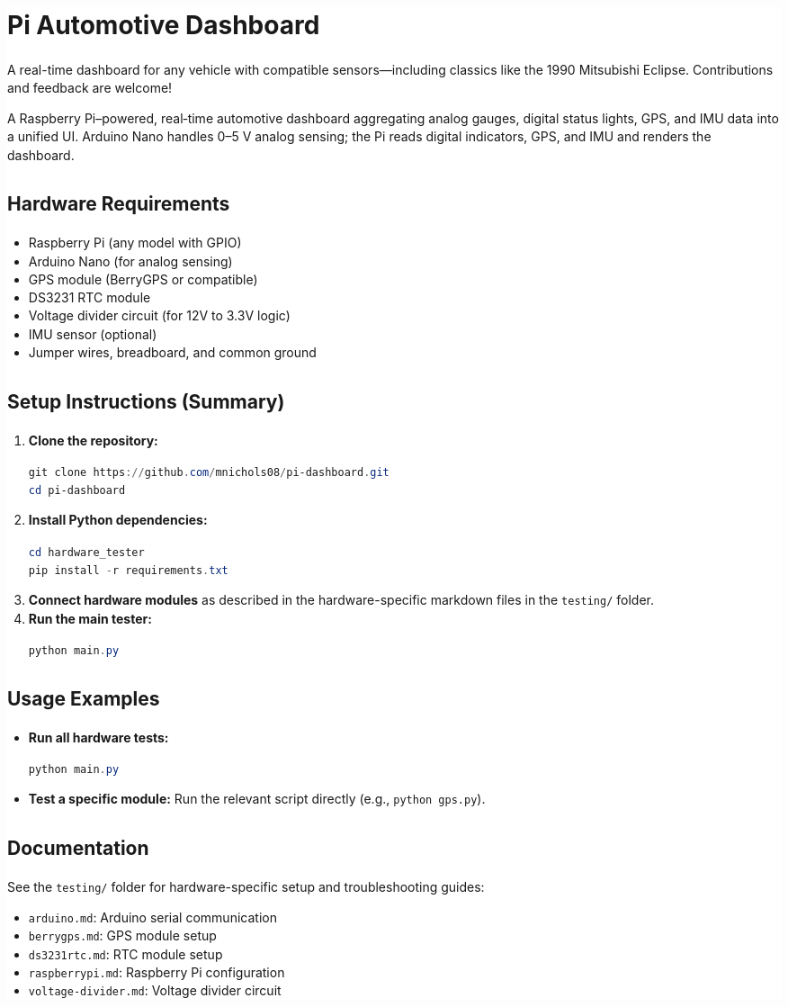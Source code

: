 # Pi Automotive Dashboard
A real-time dashboard for any vehicle with compatible sensors—including classics like the 1990 Mitsubishi Eclipse. Contributions and feedback are welcome!

A Raspberry Pi–powered, real‑time automotive dashboard aggregating analog gauges, digital status lights, GPS, and IMU data into a unified UI. Arduino Nano handles 0–5 V analog sensing; the Pi reads digital indicators, GPS, and IMU and renders the dashboard.

## Hardware Requirements
- Raspberry Pi (any model with GPIO)
- Arduino Nano (for analog sensing)
- GPS module (BerryGPS or compatible)
- DS3231 RTC module
- Voltage divider circuit (for 12V to 3.3V logic)
- IMU sensor (optional)
- Jumper wires, breadboard, and common ground

## Setup Instructions (Summary)
1. **Clone the repository:**
    ```powershell
    git clone https://github.com/mnichols08/pi-dashboard.git
    cd pi-dashboard
    ```
2. **Install Python dependencies:**
    ```powershell
    cd hardware_tester
    pip install -r requirements.txt
    ```
3. **Connect hardware modules** as described in the hardware-specific markdown files in the `testing/` folder.
4. **Run the main tester:**
    ```powershell
    python main.py
    ```

## Usage Examples
- **Run all hardware tests:**
  ```powershell
  python main.py
  ```
- **Test a specific module:**
  Run the relevant script directly (e.g., `python gps.py`).

## Documentation
See the `testing/` folder for hardware-specific setup and troubleshooting guides:
- `arduino.md`: Arduino serial communication
- `berrygps.md`: GPS module setup
- `ds3231rtc.md`: RTC module setup
- `raspberrypi.md`: Raspberry Pi configuration
- `voltage-divider.md`: Voltage divider circuit
